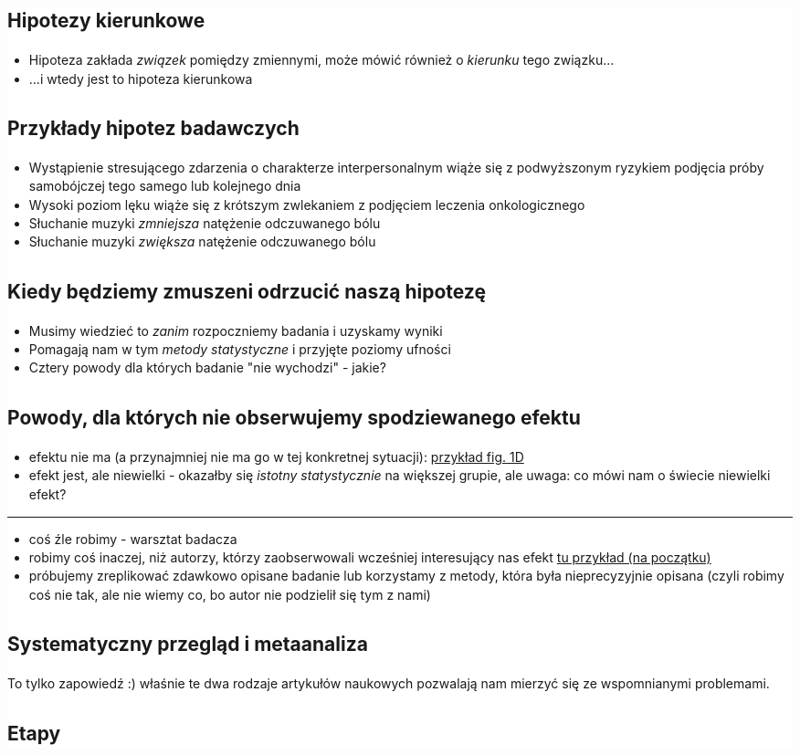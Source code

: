 ## Hipotezy kierunkowe

- Hipoteza zakłada *związek* pomiędzy zmiennymi, może mówić również o *kierunku* tego związku...
- ...i wtedy jest to hipoteza kierunkowa

## Przykłady hipotez badawczych

- Wystąpienie stresującego zdarzenia o charakterze interpersonalnym wiąże się z podwyższonym ryzykiem podjęcia próby samobójczej tego samego lub kolejnego dnia
- Wysoki poziom lęku wiąże się z krótszym zwlekaniem z podjęciem leczenia onkologicznego
- Słuchanie muzyki *zmniejsza* natężenie odczuwanego bólu
- Słuchanie muzyki *zwiększa* natężenie odczuwanego bólu

## Kiedy będziemy zmuszeni odrzucić naszą hipotezę

- Musimy wiedzieć to *zanim* rozpoczniemy badania i uzyskamy wyniki
- Pomagają nam w tym *metody statystyczne* i przyjęte poziomy ufności
- Cztery powody dla których badanie "nie wychodzi" - jakie?

## Powody, dla których nie obserwujemy spodziewanego efektu

- efektu nie ma (a przynajmniej nie ma go w tej konkretnej sytuacji): [przykład fig. 1D](https://www.ncbi.nlm.nih.gov/pmc/articles/PMC5628077/)  
- efekt jest, ale niewielki - okazałby się *istotny statystycznie* na większej grupie, ale uwaga: co mówi nam o świecie niewielki efekt?

-------------------

- coś źle robimy - warsztat badacza
- robimy coś inaczej, niż autorzy, którzy zaobserwowali wcześniej interesujący nas efekt [tu przykład (na początku)](https://www.nature.com/articles/d41586-020-02142-6)  
- próbujemy zreplikować zdawkowo opisane badanie lub korzystamy z metody, która była nieprecyzyjnie opisana (czyli robimy coś nie tak, ale nie wiemy co, bo autor nie podzielił się tym z nami) 

## Systematyczny przegląd i metaanaliza 

To tylko zapowiedź :) właśnie te dwa rodzaje artykułów naukowych pozwalają nam mierzyć się ze wspomnianymi problemami.

## Etapy
